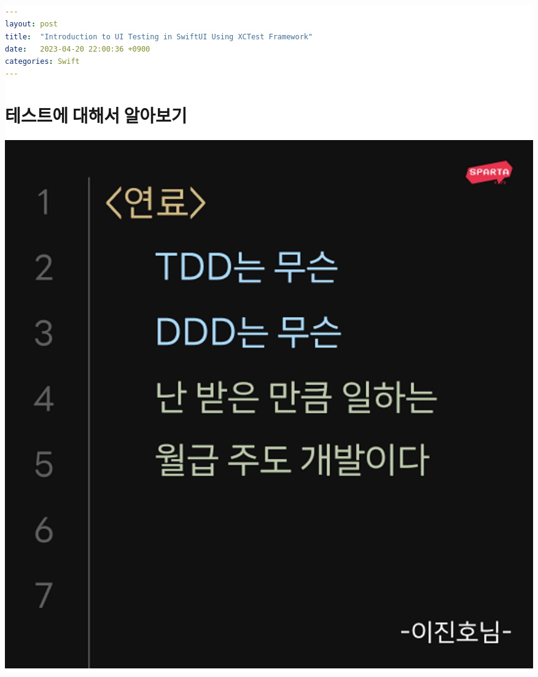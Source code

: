```yaml
---
layout: post
title:  "Introduction to UI Testing in SwiftUI Using XCTest Framework"
date:   2023-04-20 22:00:36 +0900
categories: Swift
---
```




# **테스트에 대해서 알아보기**

![image.png](/assets/image/20230420/image.png)
